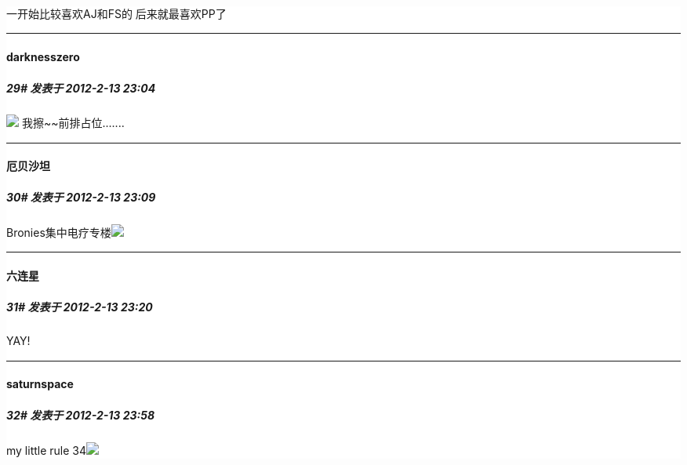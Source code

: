 


一开始比较喜欢AJ和FS的
后来就最喜欢PP了







*****

####  darknesszero  
##### 29#       发表于 2012-2-13 23:04



<img src="https://static.saraba1st.com/image/smiley/face/86.gif" referrerpolicy="no-referrer"> 我擦~~前排占位.......







*****

####  厄贝沙坦  
##### 30#       发表于 2012-2-13 23:09




Bronies集中电疗专楼<img src="https://static.saraba1st.com/image/smiley/face/136.gif" referrerpolicy="no-referrer">







*****

####  六连星  
##### 31#       发表于 2012-2-13 23:20




YAY!







*****

####  saturnspace  
##### 32#       发表于 2012-2-13 23:58




my little rule 34<img src="https://static.saraba1st.com/image/smiley/face/151.gif" referrerpolicy="no-referrer">
